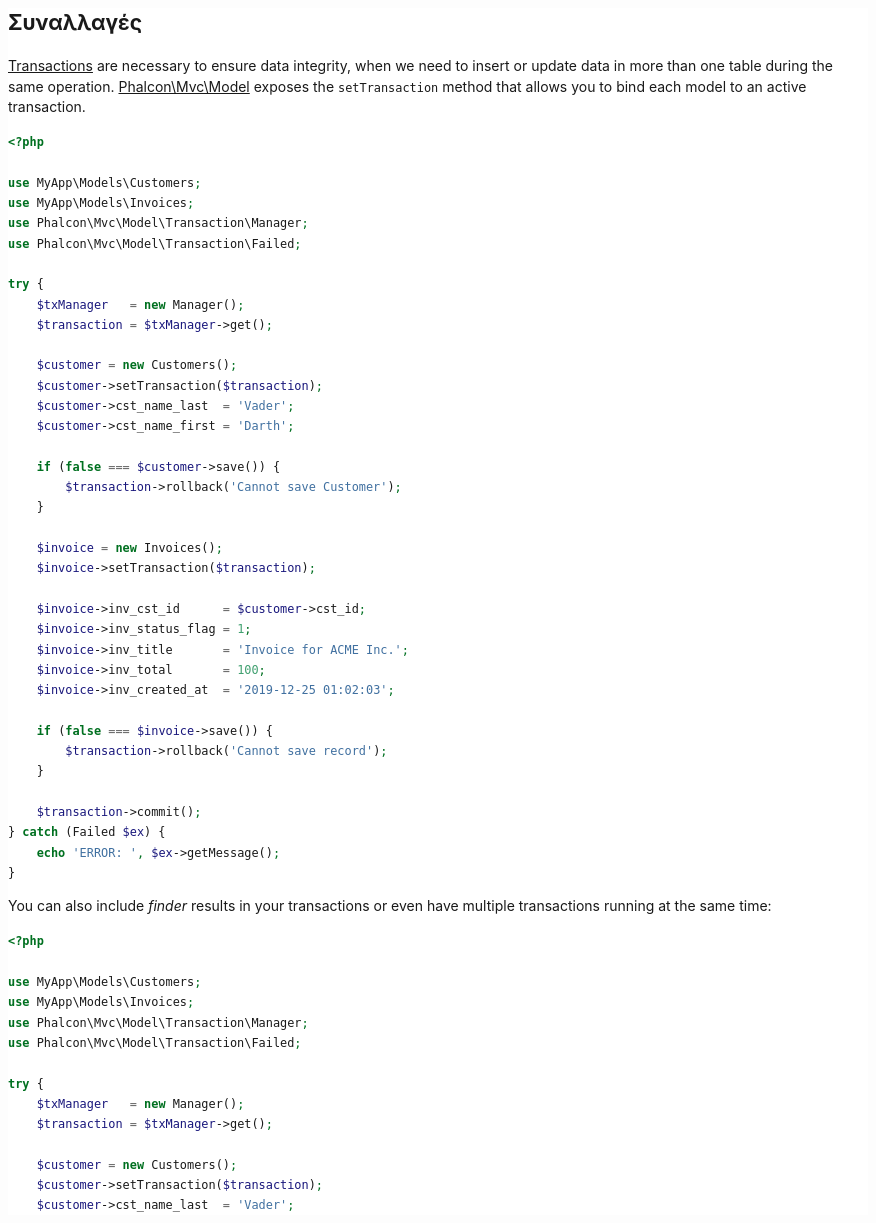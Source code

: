 ## Συναλλαγές

[Transactions](db-models-transactions) are necessary to ensure data integrity, when we need to insert or update data in more than one table during the same operation. [Phalcon\Mvc\Model](api/phalcon_mvc#mvc-model) exposes the `setTransaction` method that allows you to bind each model to an active transaction.

```php
<?php

use MyApp\Models\Customers;
use MyApp\Models\Invoices;
use Phalcon\Mvc\Model\Transaction\Manager;
use Phalcon\Mvc\Model\Transaction\Failed;

try {
    $txManager   = new Manager();
    $transaction = $txManager->get();

    $customer = new Customers();
    $customer->setTransaction($transaction);
    $customer->cst_name_last  = 'Vader';
    $customer->cst_name_first = 'Darth';

    if (false === $customer->save()) {
        $transaction->rollback('Cannot save Customer');
    }

    $invoice = new Invoices();
    $invoice->setTransaction($transaction);

    $invoice->inv_cst_id      = $customer->cst_id;
    $invoice->inv_status_flag = 1;
    $invoice->inv_title       = 'Invoice for ACME Inc.';
    $invoice->inv_total       = 100;
    $invoice->inv_created_at  = '2019-12-25 01:02:03';

    if (false === $invoice->save()) {
        $transaction->rollback('Cannot save record');
    }

    $transaction->commit();
} catch (Failed $ex) {
    echo 'ERROR: ', $ex->getMessage();
}
```

You can also include *finder* results in your transactions or even have multiple transactions running at the same time:

```php
<?php

use MyApp\Models\Customers;
use MyApp\Models\Invoices;
use Phalcon\Mvc\Model\Transaction\Manager;
use Phalcon\Mvc\Model\Transaction\Failed;

try {
    $txManager   = new Manager();
    $transaction = $txManager->get();

    $customer = new Customers();
    $customer->setTransaction($transaction);
    $customer->cst_name_last  = 'Vader';
```